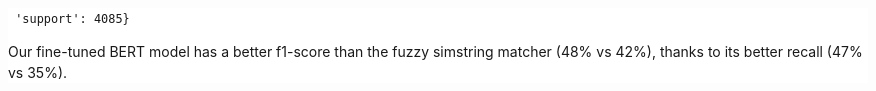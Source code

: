 ```
 'support': 4085}
```

Our fine-tuned BERT model has a better f1-score than the fuzzy simstring matcher (48% vs 42%), thanks to its better recall (47% vs 35%).

